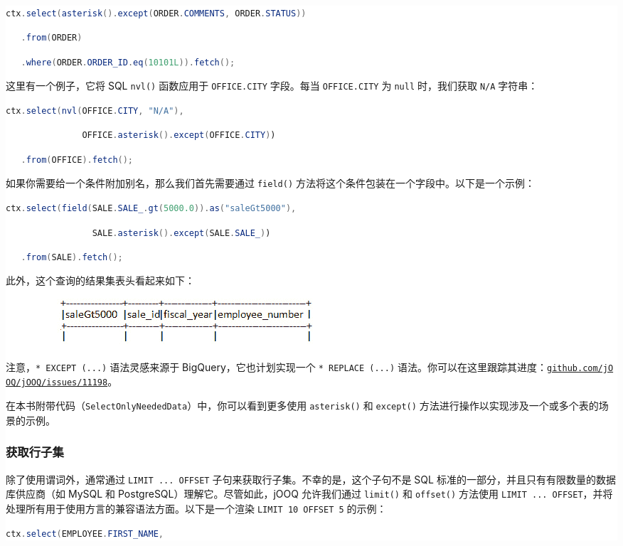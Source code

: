 ```java
ctx.select(asterisk().except(ORDER.COMMENTS, ORDER.STATUS))
```

```java
   .from(ORDER)
```

```java
   .where(ORDER.ORDER_ID.eq(10101L)).fetch();
```

这里有一个例子，它将 SQL `nvl()` 函数应用于 `OFFICE.CITY` 字段。每当 `OFFICE.CITY` 为 `null` 时，我们获取 `N/A` 字符串：

```java
ctx.select(nvl(OFFICE.CITY, "N/A"),
```

```java
               OFFICE.asterisk().except(OFFICE.CITY))
```

```java
   .from(OFFICE).fetch();
```

如果你需要给一个条件附加别名，那么我们首先需要通过 `field()` 方法将这个条件包装在一个字段中。以下是一个示例：

```java
ctx.select(field(SALE.SALE_.gt(5000.0)).as("saleGt5000"),
```

```java
                 SALE.asterisk().except(SALE.SALE_))
```

```java
   .from(SALE).fetch();
```

此外，这个查询的结果集表头看起来如下：

![](img/B16833_Figure_5.1.jpg)

注意，`* EXCEPT (...)` 语法灵感来源于 BigQuery，它也计划实现一个 `* REPLACE (...)` 语法。你可以在这里跟踪其进度：[`github.com/jOOQ/jOOQ/issues/11198`](https://github.com/jOOQ/jOOQ/issues/11198)。

在本书附带代码（`SelectOnlyNeededData`）中，你可以看到更多使用 `asterisk()` 和 `except()` 方法进行操作以实现涉及一个或多个表的场景的示例。

### 获取行子集

除了使用谓词外，通常通过 `LIMIT ... OFFSET` 子句来获取行子集。不幸的是，这个子句不是 SQL 标准的一部分，并且只有有限数量的数据库供应商（如 MySQL 和 PostgreSQL）理解它。尽管如此，jOOQ 允许我们通过 `limit()` 和 `offset()` 方法使用 `LIMIT ... OFFSET`，并将处理所有用于使用方言的兼容语法方面。以下是一个渲染 `LIMIT 10 OFFSET 5` 的示例：

```java
ctx.select(EMPLOYEE.FIRST_NAME, 
```
